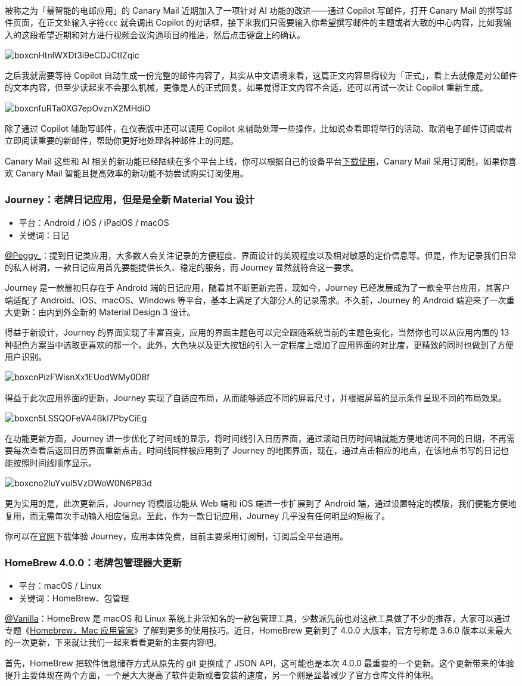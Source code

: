 被称之为「最智能的电邮应用」的 Canary Mail 近期加入了一项针对 AI 功能的改进——通过 Copilot 写邮件，打开 Canary Mail 的撰写邮件页面，在正文处输入字符`ccc` 就会调出 Copilot 的对话框，接下来我们只需要输入你希望撰写邮件的主题或者大致的中心内容，比如我输入的这段希望近期和对方进行视频会议沟通项目的推进，然后点击键盘上的确认。

![boxcnHtnlWXDt3i9eCDJCtIZqic](https://cdn.sspai.com/editor/u_/cg2rc35b34t81n8h8eqg?imageView2/2/w/1120/q/40/interlace/1/ignore-error/1)

之后我就需要等待 Copilot 自动生成一份完整的邮件内容了，其实从中文语境来看，这篇正文内容显得较为「正式」，看上去就像是对公邮件的文本内容，但至少读起来不会那么机械，更像是人的正式回复。如果觉得正文内容不合适，还可以再试一次让 Copilot 重新生成。

![boxcnfuRTa0XG7epOvznX2MHdiO](https://cdn.sspai.com/editor/u_/cg2rc3db34t8000at4j0?imageView2/2/w/1120/q/40/interlace/1/ignore-error/1)

除了通过 Copilot 辅助写邮件，在仪表版中还可以调用 Copilot 来辅助处理一些操作，比如说查看即将举行的活动、取消电子邮件订阅或者立即阅读重要的新邮件，帮助你更好地处理各种邮件上的问题。

Canary Mail 这些和 AI 相关的新功能已经陆续在多个平台上线，你可以根据自己的设备平台[下载使用](https://canarymail.io/downloads.html)，Canary Mail 采用订阅制，如果你喜欢 Canary Mail 智能且提高效率的新功能不妨尝试购买订阅使用。

### Journey：老牌日记应用，但是是全新 Material You 设计

- 平台：Android / iOS / iPadOS / macOS
- 关键词：日记

[@Peggy\_](https://sspai.com/u/5isr02uh)：提到日记类应用，大多数人会关注记录的方便程度、界面设计的美观程度以及相对敏感的定价信息等。但是，作为记录我们日常的私人树洞，一款日记应用首先要能提供长久、稳定的服务，而 Journey 显然就符合这一要求。

Journey 是一款最初只存在于 Android 端的日记应用，随着其不断更新完善，现如今，Journey 已经发展成为了一款全平台应用，其客户端适配了 Android、iOS、macOS、Windows 等平台，基本上满足了大部分人的记录需求。不久前，Journey 的 Android 端迎来了一次重大更新：由内到外全新的 Material Design 3 设计。

得益于新设计，Journey 的界面实现了丰富百变，应用的界面主题色可以完全跟随系统当前的主题色变化，当然你也可以从应用内置的 13 种配色方案当中选取更喜欢的那一个。此外，大色块以及更大按钮的引入一定程度上增加了应用界面的对比度，更精致的同时也做到了方便用户识别。

![boxcnPizFWisnXx1EUodWMy0D8f](https://cdn.sspai.com/editor/u_/cg2rc3lb34t81n8h8er0?imageView2/2/w/1120/q/40/interlace/1/ignore-error/1)

得益于此次应用界面的更新，Journey 实现了自适应布局，从而能够适应不同的屏幕尺寸，并根据屏幕的显示条件呈现不同的布局效果。

![boxcn5LSSQOFeVA4Bkl7PbyCiEg](https://cdn.sspai.com/editor/u_/cg2rc3tb34t81ha0pl7g?imageView2/2/w/1120/q/40/interlace/1/ignore-error/1)

在功能更新方面，Journey 进一步优化了时间线的显示，将时间线引入日历界面，通过滚动日历时间轴就能方便地访问不同的日期，不再需要每次查看后返回日历界面重新点击。时间线同样被应用到了 Journey 的地图界面，现在，通过点击相应的地点，在该地点书写的日记也能按照时间线顺序显示。

![boxcno2luYvuI5VzDWoW0N6P83d](https://cdn.sspai.com/editor/u_/cg2rc45b34t8000at4jg?imageView2/2/w/1120/q/40/interlace/1/ignore-error/1)

更为实用的是，此次更新后，Journey 将模版功能从 Web 端和 iOS 端进一步扩展到了 Android 端，通过设置特定的模版，我们便能方便地复用，而无需每次手动输入相应信息。至此，作为一款日记应用，Journey 几乎没有任何明显的短板了。

你可以在[官网](https://journey.cloud/)下载体验 Journey，应用本体免费，目前主要采用订阅制，订阅后全平台通用。

### HomeBrew 4.0.0：老牌包管理器大更新

- 平台：macOS / Linux
- 关键词：HomeBrew、包管理

[@Vanilla](https://sspai.com/u/whoops)：HomeBrew 是 macOS 和 Linux 系统上非常知名的一款包管理工具，少数派先前也对这款工具做了不少的推荐，大家可以通过专题《[Homebrew，Mac 应用管家](https://sspai.com/topic/181)》了解到更多的使用技巧。近日，HomeBrew 更新到了 4.0.0 大版本，官方号称是 3.6.0 版本以来最大的一次更新，下来就让我们一起来看看更新的主要内容吧。

首先，HomeBrew 把软件信息储存方式从原先的 git 更换成了 JSON API，这可能也是本次 4.0.0 最重要的一个更新。这个更新带来的体验提升主要体现在两个方面，一个是大大提高了软件更新或者安装的速度，另一个则是显著减少了官方仓库文件的体积。
